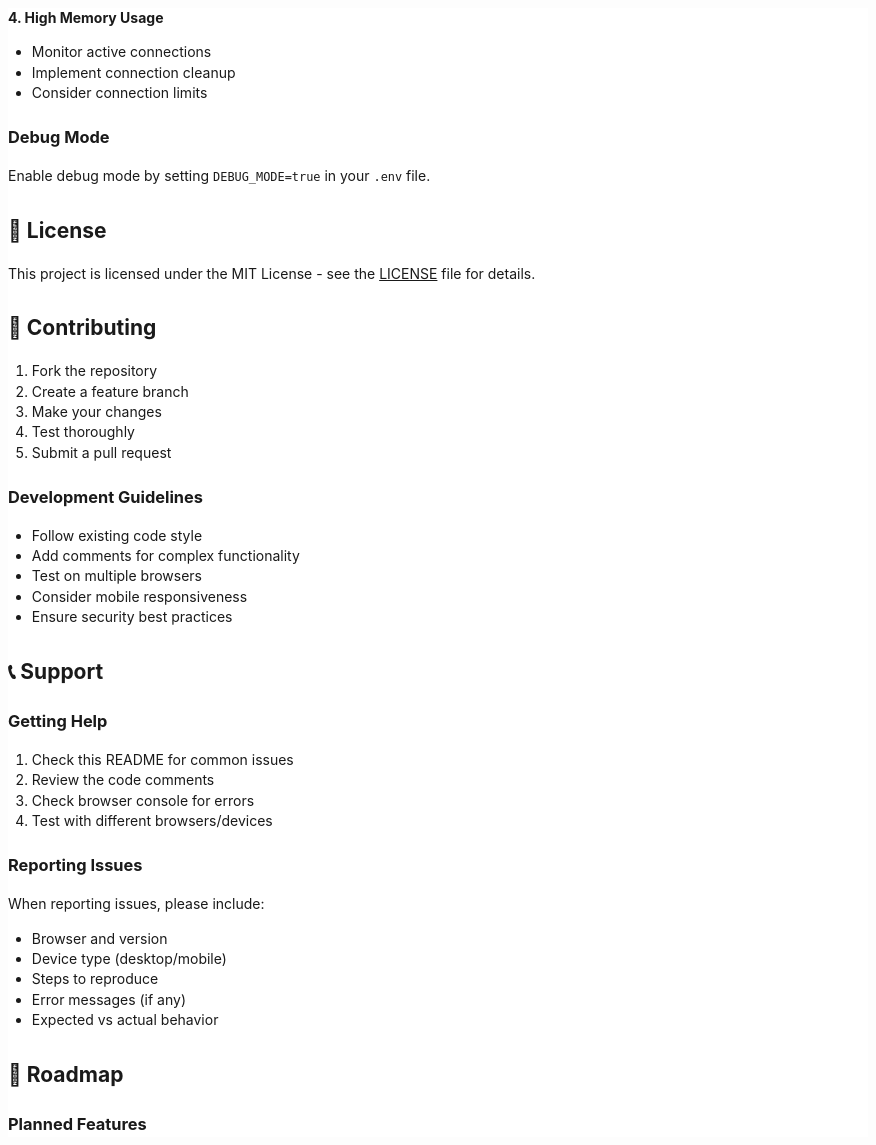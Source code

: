 **4. High Memory Usage**

- Monitor active connections
- Implement connection cleanup
- Consider connection limits

### Debug Mode

Enable debug mode by setting `DEBUG_MODE=true` in your `.env` file.

## 📝 License

This project is licensed under the MIT License - see the [LICENSE](LICENSE) file for details.

## 🤝 Contributing

1. Fork the repository
2. Create a feature branch
3. Make your changes
4. Test thoroughly
5. Submit a pull request

### Development Guidelines

- Follow existing code style
- Add comments for complex functionality
- Test on multiple browsers
- Consider mobile responsiveness
- Ensure security best practices

## 📞 Support

### Getting Help

1. Check this README for common issues
2. Review the code comments
3. Check browser console for errors
4. Test with different browsers/devices

### Reporting Issues

When reporting issues, please include:

- Browser and version
- Device type (desktop/mobile)
- Steps to reproduce
- Error messages (if any)
- Expected vs actual behavior

## 🚀 Roadmap

### Planned Features
